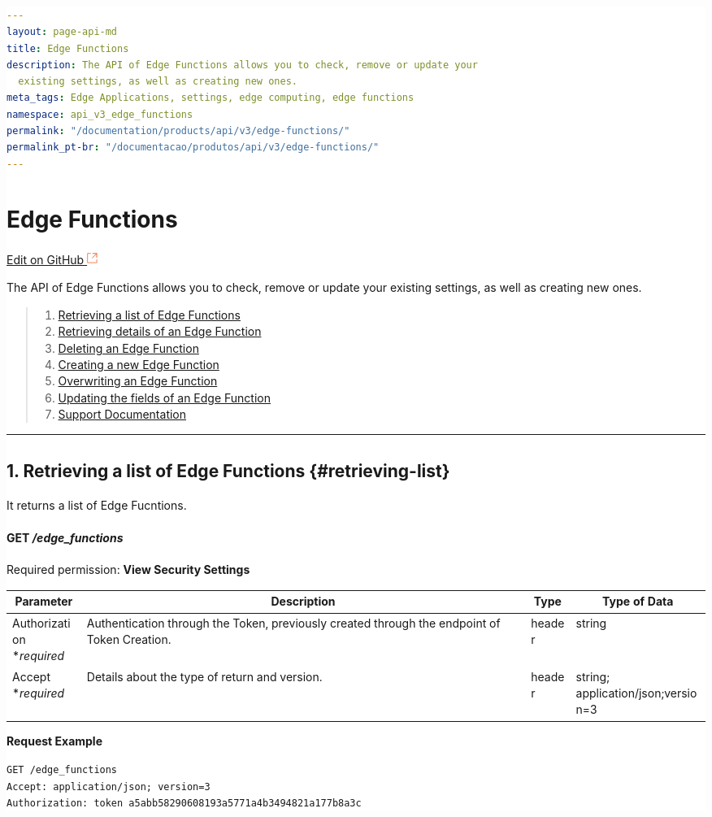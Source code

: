 ```yaml
---
layout: page-api-md
title: Edge Functions
description: The API of Edge Functions allows you to check, remove or update your
  existing settings, as well as creating new ones.
meta_tags: Edge Applications, settings, edge computing, edge functions
namespace: api_v3_edge_functions
permalink: "/documentation/products/api/v3/edge-functions/"
permalink_pt-br: "/documentacao/produtos/api/v3/edge-functions/"
---
```

# Edge Functions

[Edit on GitHub  <svg width="14" height="14" xmlns="http://www.w3.org/2000/svg"><g fill="none" stroke="#F3652B"><path d="M4.81.71H.672v11.43H12.1V8.001" stroke-width=".8"/><path d="M6.87.786h5.155V5.94M6.31 6.5L12.026.786"/></g></svg>](https://github.com/aziontech/docs_en/edit/master/api/v3/edge-applications/index.md)

The API of Edge Functions allows you to check, remove or update your existing settings, as well as creating new ones.

> 1. [Retrieving a list of Edge Functions](#retrieving-list)
> 2. [Retrieving details of an Edge Function](#retrieving-details)
> 3. [Deleting an Edge Function](#deleting)
> 4. [Creating a new Edge Function](#creating)
> 5. [Overwriting an Edge Function](#overwriting)
> 6. [Updating the fields of an Edge Function](#updating) 
> 7. [Support Documentation](#support-documentation)

***

## 1. Retrieving a list of Edge Functions {#retrieving-list}

It returns a list of Edge Fucntions.

#### **GET** _/edge_functions_

Required permission: **View Security Settings**

| Parameter                    | Description                                                  | Type   | Type of Data                          |
| ---------------------------- | ------------------------------------------------------------ | ------ | ------------------------------------- |
| Authorization<br>**required* | Authentication through the Token, previously created through the endpoint of Token Creation. | header | string                                |
| Accept<br/>**required*       | Details about the type of return and version.                | header | string;<br>application/json;version=3 |

**Request Example**

    GET /edge_functions
    Accept: application/json; version=3
    Authorization: token a5abb58290608193a5771a4b3494821a177b8a3c
